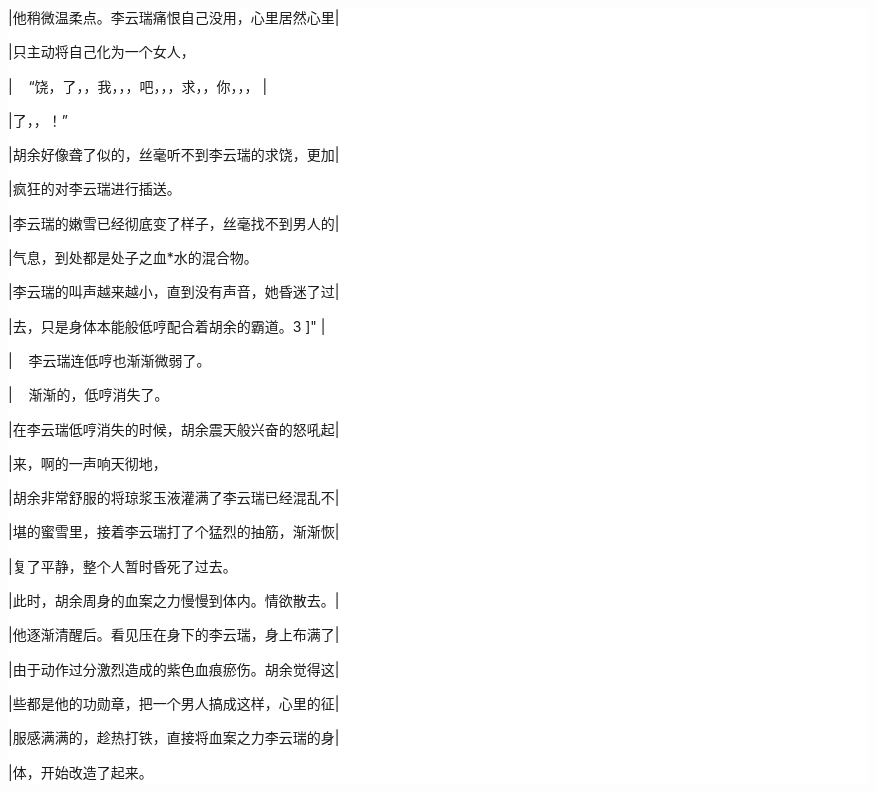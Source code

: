 |他稍微温柔点。李云瑞痛恨自己没用，心里居然心里|

|只主动将自己化为一个女人，

|    “饶，了，，我，，，吧，，，求，，你，，， |

|了，，！”

|胡余好像聋了似的，丝毫听不到李云瑞的求饶，更加|

|疯狂的对李云瑞进行插送。

|李云瑞的嫩雪已经彻底变了样子，丝毫找不到男人的|

|气息，到处都是处子之血*水的混合物。

|李云瑞的叫声越来越小，直到没有声音，她昏迷了过|

|去，只是身体本能般低哼配合着胡余的霸道。3 ]" |

|    李云瑞连低哼也渐渐微弱了。

|    渐渐的，低哼消失了。

|在李云瑞低哼消失的时候，胡余震天般兴奋的怒吼起|

|来，啊的一声响天彻地，

|胡余非常舒服的将琼浆玉液灌满了李云瑞已经混乱不|

|堪的蜜雪里，接着李云瑞打了个猛烈的抽筋，渐渐恢|

|复了平静，整个人暂时昏死了过去。

|此时，胡余周身的血案之力慢慢到体内。情欲散去。|

|他逐渐清醒后。看见压在身下的李云瑞，身上布满了|

|由于动作过分激烈造成的紫色血痕瘀伤。胡余觉得这|

|些都是他的功勋章，把一个男人搞成这样，心里的征|

|服感满满的，趁热打铁，直接将血案之力李云瑞的身|

|体，开始改造了起来。


